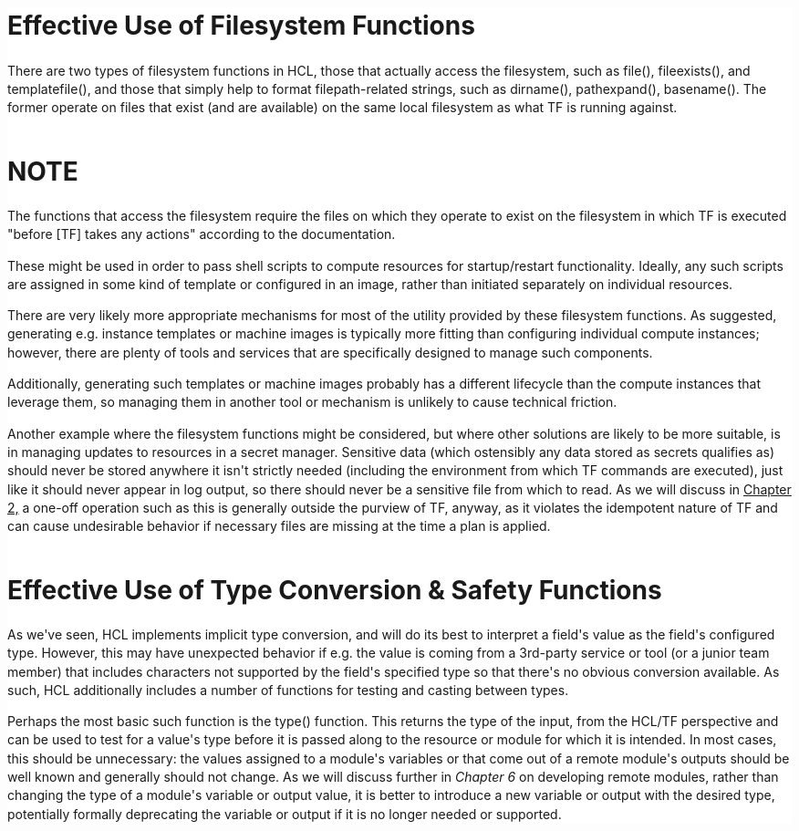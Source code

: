 # **Effective Use of Filesystem Functions**

There are two types of filesystem functions in HCL, those that actually access the filesystem, such as file(), fileexists(), and templatefile(), and those that simply help to format filepath-related strings, such as dirname(), pathexpand(), basename(). The former operate on files that exist (and are available) on the same local filesystem as what TF is running against.

# **NOTE**

The functions that access the filesystem require the files on which they operate to exist on the filesystem in which TF is executed "before [TF] takes any actions" according to the documentation.

These might be used in order to pass shell scripts to compute resources for startup/restart functionality. Ideally, any such scripts are assigned in some kind of template or configured in an image, rather than initiated separately on individual resources.

There are very likely more appropriate mechanisms for most of the utility provided by these filesystem functions. As suggested, generating e.g. instance templates or machine images is typically more fitting than configuring individual compute instances; however, there are plenty of tools and services that are specifically designed to manage such components.

Additionally, generating such templates or machine images probably has a different lifecycle than the compute instances that leverage them, so managing them in another tool or mechanism is unlikely to cause technical friction.

Another example where the filesystem functions might be considered, but where other solutions are likely to be more suitable, is in managing updates to resources in a secret manager. Sensitive data (which ostensibly any data stored as secrets qualifies as) should never be stored anywhere it isn't strictly needed (including the environment from which TF commands are executed), just like it should never appear in log output, so there should never be a sensitive file from which to read. As we will discuss in [Chapter 2,](#page-52-0) a one-off operation such as this is generally outside the purview of TF, anyway, as it violates the idempotent nature of TF and can cause undesirable behavior if necessary files are missing at the time a plan is applied.

# **Effective Use of Type Conversion & Safety Functions**

As we've seen, HCL implements implicit type conversion, and will do its best to interpret a field's value as the field's configured type. However, this may have unexpected behavior if e.g. the value is coming from a 3rd-party service or tool (or a junior team member) that includes characters not supported by the field's specified type so that there's no obvious conversion available. As such, HCL additionally includes a number of functions for testing and casting between types.

Perhaps the most basic such function is the type() function. This returns the type of the input, from the HCL/TF perspective and can be used to test for a value's type before it is passed along to the resource or module for which it is intended. In most cases, this should be unnecessary: the values assigned to a module's variables or that come out of a remote module's outputs should be well known and generally should not change. As we will discuss further in *Chapter 6* on developing remote modules, rather than changing the type of a module's variable or output value, it is better to introduce a new variable or output with the desired type, potentially formally deprecating the variable or output if it is no longer needed or supported.
